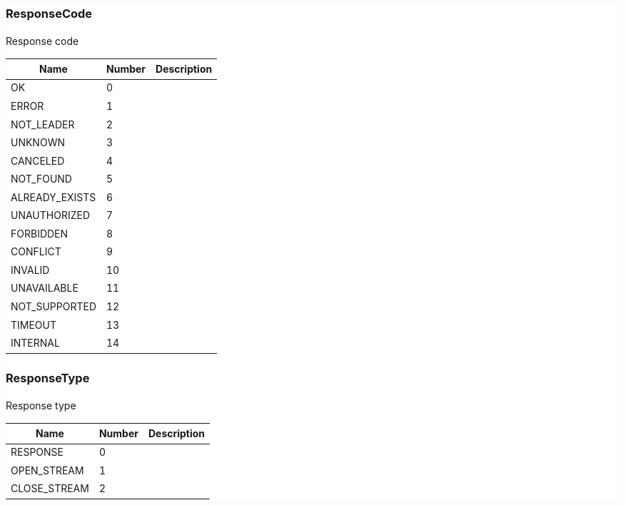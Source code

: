  


<a name="atomix.storage.ResponseCode"></a>

### ResponseCode
Response code

| Name | Number | Description |
| ---- | ------ | ----------- |
| OK | 0 |  |
| ERROR | 1 |  |
| NOT_LEADER | 2 |  |
| UNKNOWN | 3 |  |
| CANCELED | 4 |  |
| NOT_FOUND | 5 |  |
| ALREADY_EXISTS | 6 |  |
| UNAUTHORIZED | 7 |  |
| FORBIDDEN | 8 |  |
| CONFLICT | 9 |  |
| INVALID | 10 |  |
| UNAVAILABLE | 11 |  |
| NOT_SUPPORTED | 12 |  |
| TIMEOUT | 13 |  |
| INTERNAL | 14 |  |



<a name="atomix.storage.ResponseType"></a>

### ResponseType
Response type

| Name | Number | Description |
| ---- | ------ | ----------- |
| RESPONSE | 0 |  |
| OPEN_STREAM | 1 |  |
| CLOSE_STREAM | 2 |  |


 

 
